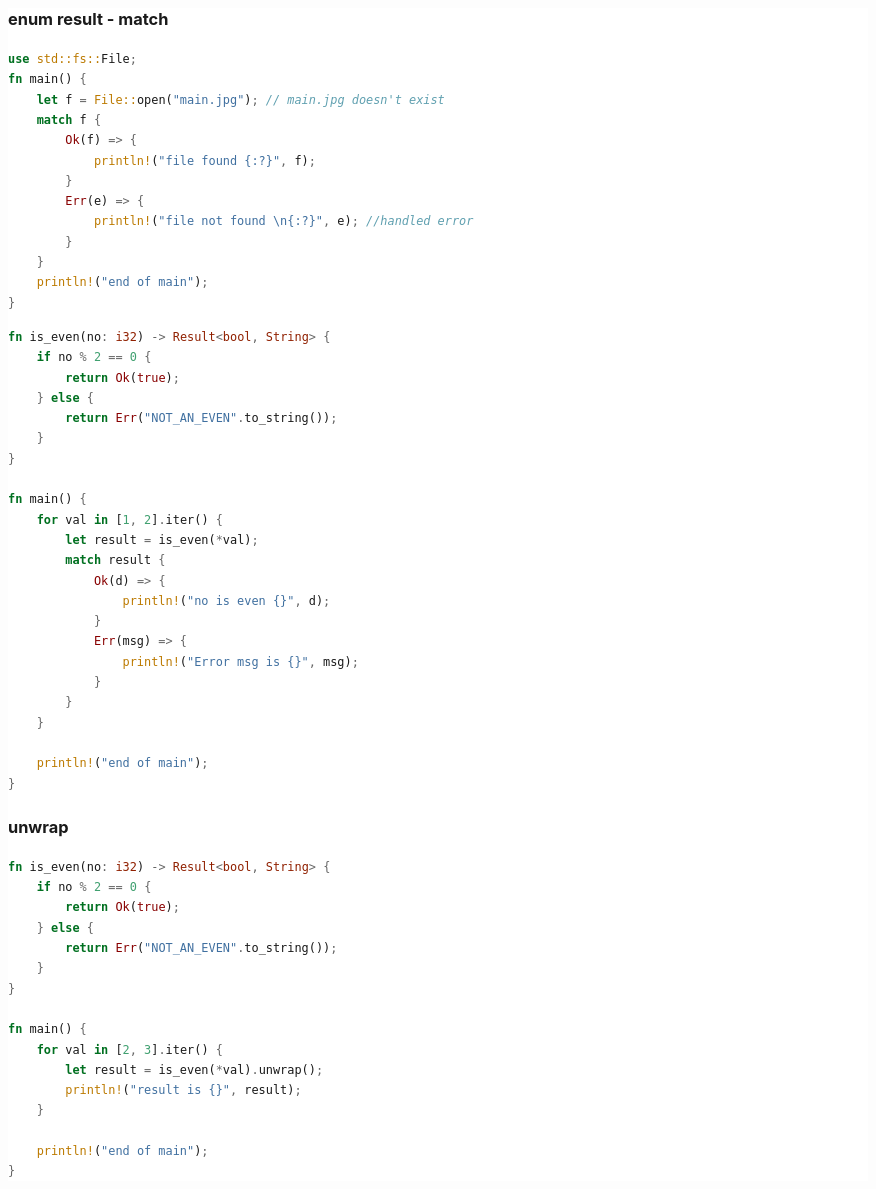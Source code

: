 ### enum result - match

```rust
use std::fs::File;
fn main() {
    let f = File::open("main.jpg"); // main.jpg doesn't exist
    match f {
        Ok(f) => {
            println!("file found {:?}", f);
        }
        Err(e) => {
            println!("file not found \n{:?}", e); //handled error
        }
    }
    println!("end of main");
}
```

```rust
fn is_even(no: i32) -> Result<bool, String> {
    if no % 2 == 0 {
        return Ok(true);
    } else {
        return Err("NOT_AN_EVEN".to_string());
    }
}

fn main() {
    for val in [1, 2].iter() {
        let result = is_even(*val);
        match result {
            Ok(d) => {
                println!("no is even {}", d);
            }
            Err(msg) => {
                println!("Error msg is {}", msg);
            }
        }
    }

    println!("end of main");
}
```

### unwrap

```rust
fn is_even(no: i32) -> Result<bool, String> {
    if no % 2 == 0 {
        return Ok(true);
    } else {
        return Err("NOT_AN_EVEN".to_string());
    }
}

fn main() {
    for val in [2, 3].iter() {
        let result = is_even(*val).unwrap();
        println!("result is {}", result);
    }

    println!("end of main");
}
```
